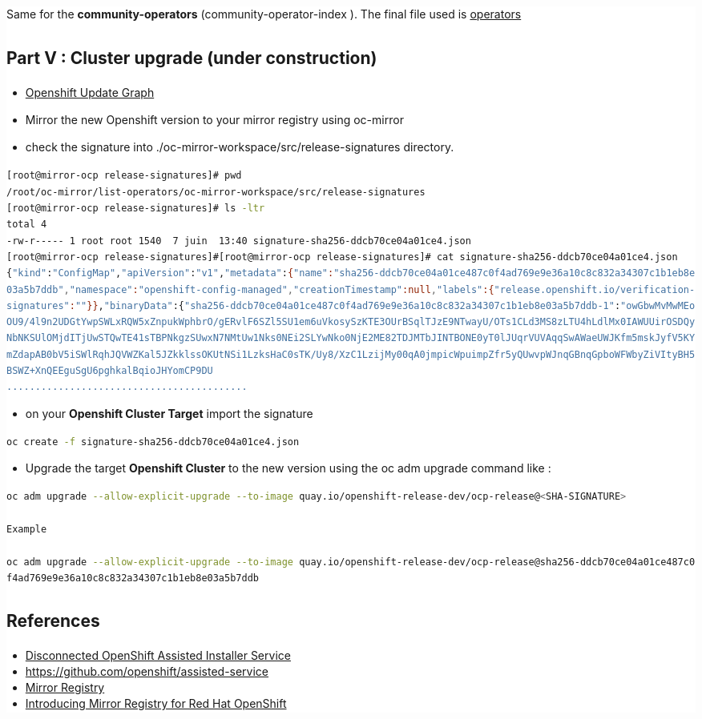 Same for the **community-operators** (community-operator-index ). 
The final file used is [operators](./config/list-operators/imageset-config-all-operators-v2.yaml)

## Part V :  Cluster upgrade (under construction)

- [Openshift Update Graph](https://ctron.github.io/openshift-update-graph/#stable-4.10)


- Mirror the new Openshift version to your mirror registry using oc-mirror



- check the signature into ./oc-mirror-workspace/src/release-signatures directory. 
```bash
[root@mirror-ocp release-signatures]# pwd
/root/oc-mirror/list-operators/oc-mirror-workspace/src/release-signatures
[root@mirror-ocp release-signatures]# ls -ltr
total 4
-rw-r----- 1 root root 1540  7 juin  13:40 signature-sha256-ddcb70ce04a01ce4.json
[root@mirror-ocp release-signatures]#[root@mirror-ocp release-signatures]# cat signature-sha256-ddcb70ce04a01ce4.json
{"kind":"ConfigMap","apiVersion":"v1","metadata":{"name":"sha256-ddcb70ce04a01ce487c0f4ad769e9e36a10c8c832a34307c1b1eb8e03a5b7ddb","namespace":"openshift-config-managed","creationTimestamp":null,"labels":{"release.openshift.io/verification-signatures":""}},"binaryData":{"sha256-ddcb70ce04a01ce487c0f4ad769e9e36a10c8c832a34307c1b1eb8e03a5b7ddb-1":"owGbwMvMwMEoOU9/4l9n2UDGtYwpSWLxRQW5xZnpukWphbrO/gERvlF6SZl5SU1em6uVkosySzKTE3OUrBSqlTJzE9NTwayU/OTs1CLd3MS8zLTU4hLdlMx0IAWUUirOSDQyNbNKSUlOMjdITjUwSTQwTE41sTBPNkgzSUwxN7NMtUw1Nks0NEi2SLYwNko0NjE2ME82TDJMTbJINTBONE0yT0lJUqrVUVAqqSwAWaeUWJKfm5mskJyfV5KYmZdapAB0bV5iSWlRqhJQVWZKal5JZkklssOKUtNSi1LzksHaC0sTK/Uy8/XzC1LzijMy00qA0jmpicWpuimpZfr5yQUwvpWJnqGBnqGpboWFWbyZiVItyBH5BSWZ+XnQEEguSgU6pghkalBqioJHYomCP9DU
..........................................
```

- on your **Openshift Cluster Target** import the signature 
```bash
oc create -f signature-sha256-ddcb70ce04a01ce4.json
```

- Upgrade the target **Openshift Cluster** to the new version using the oc adm upgrade command like :  
```bash 
oc adm upgrade --allow-explicit-upgrade --to-image quay.io/openshift-release-dev/ocp-release@<SHA-SIGNATURE>

Example

oc adm upgrade --allow-explicit-upgrade --to-image quay.io/openshift-release-dev/ocp-release@sha256-ddcb70ce04a01ce487c0f4ad769e9e36a10c8c832a34307c1b1eb8e03a5b7ddb
```
## References

- [Disconnected OpenShift Assisted Installer Service](https://kenmoini.com/post/2022/01/disconnected-openshift-assisted-installer-service/#assisted-installer-service-config)
- <https://github.com/openshift/assisted-service>
- [Mirror Registry](https://github.com/quay/mirror-registry) 
- [Introducing Mirror Registry for Red Hat OpenShift](https://cloud.redhat.com/blog/introducing-mirror-registry-for-red-hat-openshift)
